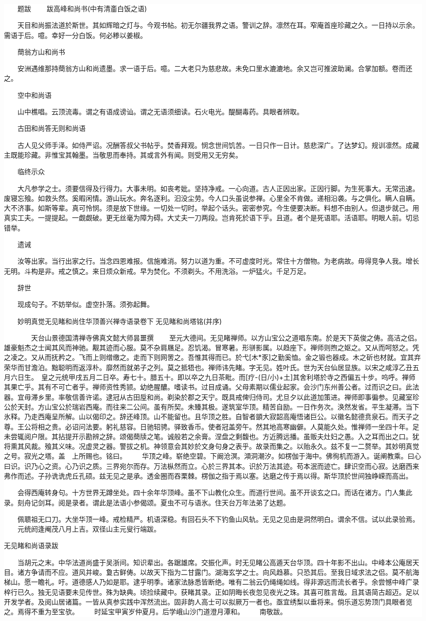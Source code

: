 　　题跋
　　跋高峰和尚书(中有清齑白饭之语)

　　天目和尚振法道於斯世。其如辉暗之灯与。今观书帖。初无尔疆我界之语。警训之辞。凛然在耳。窄庵首座珍藏之久。一日持以示余。需语于后。噫。幸好一分白饭。何必糁以姜椒。

　　蕳翁方山和尚书

　　安洲遇维那持蕳翁方山和尚遗墨。求一语于后。噫。二大老只为慈悲故。未免口里水漉漉地。余又岂可推波助澜。合掌加额。卷而还之。

　　空中和尚语

　　山中樵唱。云顶流毒。谓之有语成谤讪。谓之无语须细读。石火电光。醍醐毒药。具眼者辨取。

　　古田和尚答无则和尚语

　　古人见父师手泽。如侍严诏。况酬答叔父书帖乎。焚香拜观。悯念世间饥苦。一日只作一日计。慈悲深广。了达梦幻。规训凛然。成藏主既能珍藏。非惟宝其翰墨。当敬思而奉持。其或言外有闻。则受用又无穷矣。

　　临终示众

　　大凡参学之士。须要信得及行得力。大事未明。如丧考妣。坚持净戒。一心向道。古人正因出家。正因行脚。为生死事大。无常迅速。废寝忘飱。如救头然。奚暇闲情。游山玩水。奔名逐利。汩没尘劳。今人口头虽说参禅。心里全不肯做。递相沿袭。与之俱化。瞒人自瞒。大不济事。如斯等辈。真可怜悯。须是放下世缘。一切处一切时。举起个话头。密密参究。今生便要决断。料想不由别人。但退步就己。用真实工夫。一提提起。一觑觑破。更无丝毫为障为碍。大丈夫一刀两段。岂肯死於语下乎。且道。者个是死语耶。活语耶。明眼人前。切忌错举。

　　遗诫

　　汝等出家。当行出家之行。当念四恩难报。信施难消。努力以道为重。不可虚度时光。常住十方僧物。为老病故。毋得竞争人我。增长无明。斗构是非。戒之慎之。来日烦众新戒。早为焚化。不须剃头。不用洗浴。一炉猛火。千足万足。

　　辞世

　　现成句子。不妨举似。虚空扑落。须弥起舞。

　　妙明真觉无见睹和尚住华顶善兴禅寺语录卷下
 无见睹和尚塔铭(并序)

　　　　天台山景德国清禅寺佛真文懿大师昙噩撰
　　至元大德间。无见睹禅师。以方山宝公之道唱东南。於是天下英俊之俦。高洁之侣。雄豪魁杰之士闻其风而神驰。觏其迹而心服。莫不杂肩屩足。忍饥渴。冒寒暑。形骈影属。以趋座下。禅师则煦之妪之。又从而呵怒之。凭之凌之。又从而抚矜之。飞而上则缯缴之。走而下则网罟之。吾惟其得而已。於弋[木*豕]之勤奚恤。金之锻也器成。木之斫也材就。宜其弃荣华而甘澹泊。黜聪明而返淳朴。靡然而就弟子之列。莫之抵牾也。禅师讳先睹。字无见。姓叶氏。世为天台仙居显族。以宋之咸淳乙丑五月六日生。　皇之元统甲戌五月二日卒。寿七十。腊五十。即以卒之九日茶毗。而[疗-(日/小)+土]其舍利塔於寺之西偏五十步。呜呼。禅师其果亡乎。其有不可亡者乎。禅师资性秀颕。幼绝腥醲。嗜读书。过目成诵。父母素期以儒业起家。会沙门东州善公者。过而识之曰。此法器。宜毋滞乡里。率敬信善许诺。逮冠从古田垕和尚。剃染於郡之天宁。既具戒俾归侍司。尤旦夕以此道加策进。禅师即事徧参。见藏室珍公於天封。方山宝公於瑞岩西庵。而往来二公间。虽有所契。未臻其极。遂筑室华顶。精苦自励。一日作务次。涣然发省。平生凝滞。当下氷释。乃走西庵呈所解。山以偈印之。辞还峰顶。山不能留也。且华顶之胜。自智者顗大寂韶高庵悟诸巨公。以徽名懿德贲泉石。而天子之尊。王公将相之贵。必诏问法要。躬礼慈容。日驰轺骋。驿致香币。使者冠盖旁午。然其地高寒幽僻。人莫能久处。惟禅师一坐四十年。足未尝辄阅户限。其拈提开示勘辨之辞。颂偈蕳牍之笔。诚般若之余膏。涅盘之剩馥也。方近腾远播。虽贩夫灶妇之愚。入之耳而出之口。犹将熏其风裁。飱其义味。况虚灵之器。警拔之机。神领意会其妙於文身句身之表乎。故录而集之。以贻永久。兹不复一二赘举。其妙明真觉之号。寂光之塔。盖　上所赐也。铭曰。
　　华顶之峰。崭绝空碧。下阚沧溟。澒洞潮汐。如楞伽于海中。佛徇机而游入。诞阐教乘。曰心曰识。识乃心之资。心乃识之质。三界宛尔而存。万法枞然而立。心於三界其本。识於万法其迹。苟本泯而迹亡。肆识空而心寂。达磨西来弗作而述。子孙诜诜虎丘孔硕。兹无见之是承。透金圈而吞栗棘。楞伽之指于焉以塞。达磨之传于焉以得。斯华顶於世间独峥嵘而高出。



　　会得西庵转身句。十方世界无蹲坐处。四十余年华顶峰。虽不下山教化众生。而道行世间。虽不开谈玄之口。而话在诸方。门人集此录。刻舟记剑耳。阅是录者。谓此是法语小参偈颂。夏虫不可与语氷。住天台万年法弟了达题。



　　佩聩祖无口刀。大坐华顶一峰。戒检精严。机语深稳。有回石头不下钓鱼山风轨。无见之见由是洞然明白。谓余不信。试以此录验焉。
　　元统阏逢阉茂八月上吉。双径山主元叟行端跋。

 无见睹和尚语录跋

　　当胡元之末。中华法道尚盛于吴浙间。知识辈出。各踞雄席。交振化声。时无见睹公高遁天台华顶。四十年影不出山。中峰本公庵居天目。诸方争请而不应。道风并峻。敻古鲜俦。以故天下指为二甘露门。湖海玄学之士。向风趋慕。只恐其后。至我日域求法之侣。莫不航海梯山。愿一瞻礼。吁。道德感人乃如是耶。逮乎明季。诸家法脉悉皆断绝。唯有二翁云仍绳绳如线。得非源远而流长者乎。余尝憾中峰广录梓行已久。独无见语要未见传世。殊为缺典。顷捡续藏中。获睹其录。正如阴晦长夜忽见夜光之珠。其喜可胜言哉。且其语简古超迈。足以开发学者。及阅山居诸篇。一皆从真参实践中浑然流出。固非韵人高士可以拟厥万一者也。亟宜绣梨以垂将来。倘乐道忘势顶门具眼者览之。焉得不重为至宝欤。
　　时延宝甲寅岁仲夏月。后学峨山沙门道澄月潭和。
　　南敬跋。
